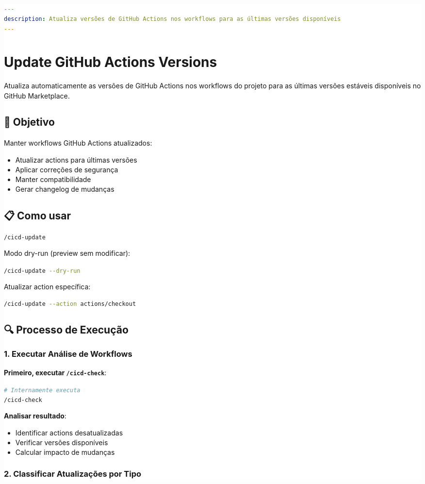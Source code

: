 ```yaml
---
description: Atualiza versões de GitHub Actions nos workflows para as últimas versões disponíveis
---
```


# Update GitHub Actions Versions

Atualiza automaticamente as versões de GitHub Actions nos workflows do projeto para as últimas versões estáveis disponíveis no GitHub Marketplace.

## 🎯 Objetivo

Manter workflows GitHub Actions atualizados:
- Atualizar actions para últimas versões
- Aplicar correções de segurança
- Manter compatibilidade
- Gerar changelog de mudanças

## 📋 Como usar

```bash
/cicd-update
```

Modo dry-run (preview sem modificar):

```bash
/cicd-update --dry-run
```

Atualizar action específica:

```bash
/cicd-update --action actions/checkout
```

## 🔍 Processo de Execução

### 1. Executar Análise de Workflows

**Primeiro, executar `/cicd-check`**:

```bash
# Internamente executa
/cicd-check
```

**Analisar resultado**:
- Identificar actions desatualizadas
- Verificar versões disponíveis
- Calcular impacto de mudanças

### 2. Classificar Atualizações por Tipo
